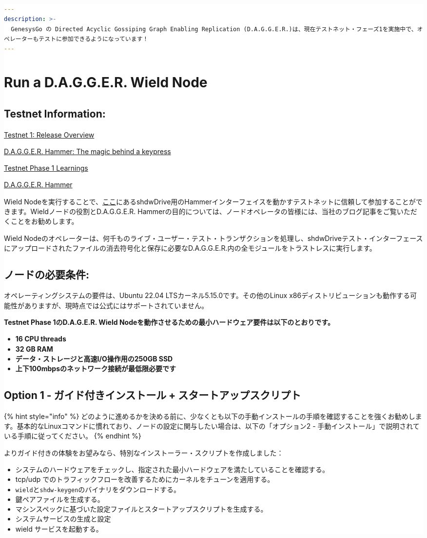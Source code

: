 ```yaml
---
description: >-
  GenesysGo の Directed Acyclic Gossiping Graph Enabling Replication (D.A.G.G.E.R.)は、現在テストネット・フェーズ1を実施中で、オペレーターもテストに参加できるようになっています！
---
```


# Run a D.A.G.G.E.R. Wield Node

## Testnet Information:

[Testnet 1: Release Overview](https://www.shdwdrive.com/blog/dagger-testnet-release)

[D.A.G.G.E.R. Hammer: The magic behind a keypress](https://www.shdwdrive.com/blog/dagger-hammer-the-magic-behind-a-keypress)

[Testnet Phase 1 Learnings](https://www.shdwdrive.com/blog/dagger-testnet-phase-1-learnings)

[D.A.G.G.E.R. Hammer](https://dagger-hammer.shdwdrive.com/)

Wield Nodeを実行することで、[ここ](https://dagger-hammer.shdwdrive.com/)にあるshdwDrive用のHammerインターフェイスを動かすテストネットに信頼して参加することができます。Wieldノードの役割とD.A.G.G.E.R. Hammerの目的については、ノードオペレータの皆様には、当社のブログ記事をご覧いただくことをお勧めします。

Wield Nodeのオペレーターは、何千ものライブ・ユーザー・テスト・トランザクションを処理し、shdwDriveテスト・インターフェースにアップロードされたファイルの消去符号化と保存に必要なD.A.G.G.E.R.内の全モジュールをトラストレスに実行します。


## ノードの必要条件:

オペレーティングシステムの要件は、Ubuntu 22.04 LTSカーネル5.15.0です。その他のLinux x86ディストリビューションも動作する可能性がありますが、現時点では公式にはサポートされていません。

**Testnet Phase 1のD.A.G.E.R. Wield Nodeを動作させるための最小ハードウェア要件は以下のとおりです。**

* **16 CPU threads**
* **32 GB RAM**
* **データ・ストレージと高速I/O操作用の250GB SSD**
* **上下100mbpsのネットワーク接続が最低限必要です**

## Option 1 - ガイド付きインストール + スタートアップスクリプト


{% hint style="info" %}
どのように進めるかを決める前に、少なくとも以下の手動インストールの手順を確認することを強くお勧めします。基本的なLinuxコマンドに慣れており、ノードの設定に関与したい場合は、以下の「オプション2 - 手動インストール」で説明されている手順に従ってください。
{% endhint %}

よりガイド付きの体験をお望みなら、特別なインストーラー・スクリプトを作成しました：

* システムのハードウェアをチェックし、指定された最小ハードウェアを満たしていることを確認する。
* tcp/udp でのトラフィックフローを改善するためにカーネルをチューンを適用する。
* `wield`と`shdw-keygen`のバイナリをダウンロードする。
* 鍵ペアファイルを生成する。
* マシンスペックに基づいた設定ファイルとスタートアップスクリプトを生成する。
* システムサービスの生成と設定
* wield サービスを起動する。

